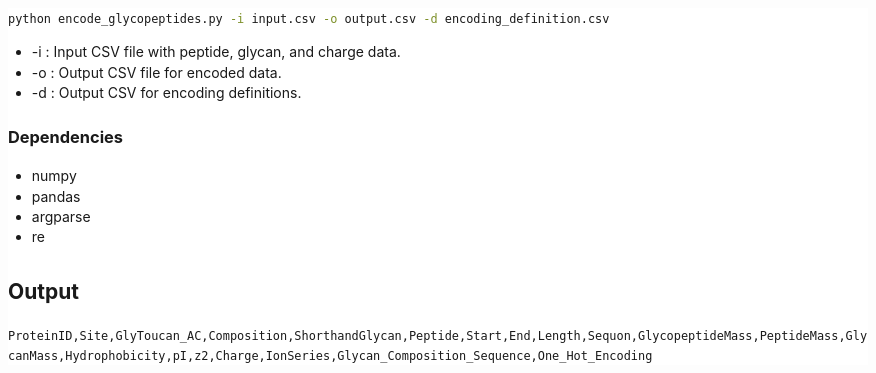 ```bash
python encode_glycopeptides.py -i input.csv -o output.csv -d encoding_definition.csv
```

- -i : Input CSV file with peptide, glycan, and charge data.
- -o : Output CSV file for encoded data.
- -d : Output CSV for encoding definitions.

### Dependencies
- numpy
- pandas
- argparse
- re

## Output

```CSV
ProteinID,Site,GlyToucan_AC,Composition,ShorthandGlycan,Peptide,Start,End,Length,Sequon,GlycopeptideMass,PeptideMass,GlycanMass,Hydrophobicity,pI,z2,Charge,IonSeries,Glycan_Composition_Sequence,One_Hot_Encoding
```